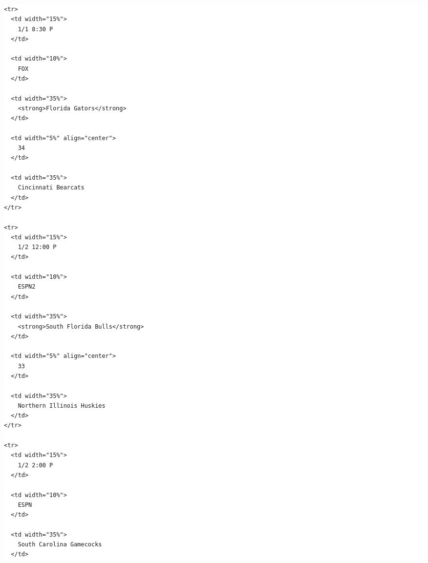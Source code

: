     <tr>
      <td width="15%">
        1/1 8:30 P
      </td>

      <td width="10%">
        FOX
      </td>

      <td width="35%">
        <strong>Florida Gators</strong>
      </td>

      <td width="5%" align="center">
        34
      </td>

      <td width="35%">
        Cincinnati Bearcats
      </td>
    </tr>

    <tr>
      <td width="15%">
        1/2 12:00 P
      </td>

      <td width="10%">
        ESPN2
      </td>

      <td width="35%">
        <strong>South Florida Bulls</strong>
      </td>

      <td width="5%" align="center">
        33
      </td>

      <td width="35%">
        Northern Illinois Huskies
      </td>
    </tr>

    <tr>
      <td width="15%">
        1/2 2:00 P
      </td>

      <td width="10%">
        ESPN
      </td>

      <td width="35%">
        South Carolina Gamecocks
      </td>
